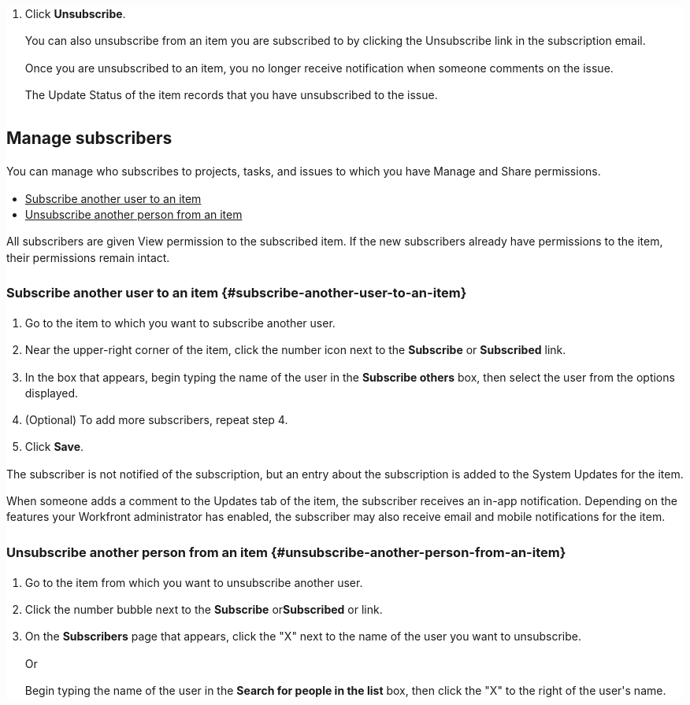 1. Click **Unsubscribe**.

   You can also unsubscribe from an item you are subscribed to by clicking the Unsubscribe link in the subscription email.

   Once you are&nbsp;unsubscribed to an item, you no longer receive notification&nbsp;when someone comments on the issue.

   The Update Status of the item&nbsp;records that you have unsubscribed to the issue.

## Manage subscribers

You can manage who subscribes to projects, tasks, and issues to which&nbsp;you have Manage and Share permissions.

* [Subscribe another user to an item](#subscribe-another-user-to-an-item) 
* [Unsubscribe another person from an item](#unsubscribe-another-person-from-an-item)

All subscribers are given View permission to the subscribed item. If the new subscribers already have permissions to the item, their permissions remain intact.

### Subscribe another user to an item {#subscribe-another-user-to-an-item}

1. Go to the item to which you want to subscribe another user.
1. Near the upper-right corner of the item, click the number icon next to the **Subscribe** or **Subscribed** link.
1. In the box that appears, begin typing the name of the user&nbsp;in the **Subscribe others**&nbsp;box, then select&nbsp;the user from the options displayed.&nbsp;  

1. (Optional) To add more subscribers, repeat step 4.
1. Click **Save**.

The subscriber is not notified of the subscription, but an entry about the subscription is added to the System Updates for the item.

When someone adds a comment to the Updates tab of the item, the subscriber receives an in-app notification. Depending on the features your&nbsp;Workfront administrator has enabled, the subscriber&nbsp;may also receive email and mobile notifications for the item.

### Unsubscribe another person from&nbsp;an item {#unsubscribe-another-person-from-an-item}

1. Go to the item from which you want to unsubscribe another user.
1. Click the number bubble next to the&nbsp;**Subscribe** or**Subscribed** or link.
1. On the **Subscribers** page that appears, click the "X" next to the name of the user you want to unsubscribe.

   Or

   Begin typing the name of the user&nbsp;in the&nbsp;**Search for people in the list**&nbsp;box, then click the "X" to the right of the user's name.

